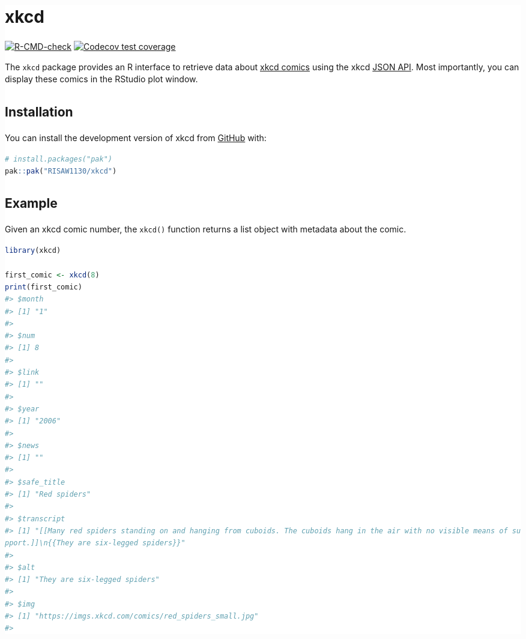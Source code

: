 


# xkcd



[![R-CMD-check](https://github.com/RISAW1130/xkcd/actions/workflows/R-CMD-check.yaml/badge.svg)](https://github.com/RISAW1130/xkcd/actions/workflows/R-CMD-check.yaml)
[![Codecov test
coverage](https://codecov.io/gh/RISAW1130/xkcd/graph/badge.svg)](https://app.codecov.io/gh/RISAW1130/xkcd)


The `xkcd` package provides an R interface to retrieve data about [xkcd
comics](https://xkcd.com) using the xkcd [JSON
API](https://xkcd.com/json.html). Most importantly, you can display
these comics in the RStudio plot window.

## Installation

You can install the development version of xkcd from
[GitHub](https://github.com/) with:

``` r
# install.packages("pak")
pak::pak("RISAW1130/xkcd")
```

## Example

Given an xkcd comic number, the `xkcd()` function returns a list object
with metadata about the comic.

``` r
library(xkcd)

first_comic <- xkcd(8)
print(first_comic)
#> $month
#> [1] "1"
#> 
#> $num
#> [1] 8
#> 
#> $link
#> [1] ""
#> 
#> $year
#> [1] "2006"
#> 
#> $news
#> [1] ""
#> 
#> $safe_title
#> [1] "Red spiders"
#> 
#> $transcript
#> [1] "[[Many red spiders standing on and hanging from cuboids. The cuboids hang in the air with no visible means of support.]]\n{{They are six-legged spiders}}"
#> 
#> $alt
#> [1] "They are six-legged spiders"
#> 
#> $img
#> [1] "https://imgs.xkcd.com/comics/red_spiders_small.jpg"
#> 
```